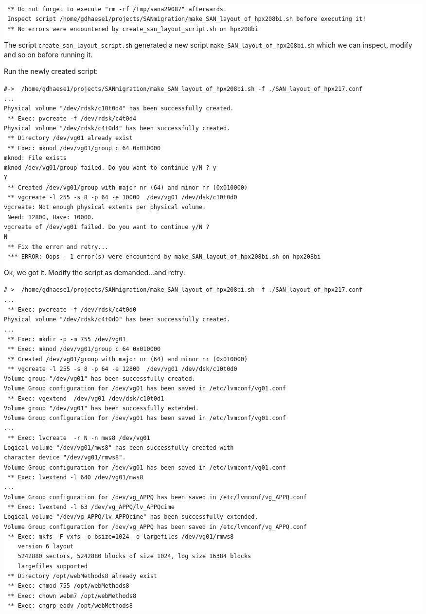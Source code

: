      ** Do not forget to execute "rm -rf /tmp/sana29087" afterwards.
     Inspect script /home/gdhaese1/projects/SANmigration/make_SAN_layout_of_hpx208bi.sh before executing it!
     ** No errors were encountered by create_san_layout_script.sh on hpx208bi

The script `create_san_layout_script.sh` generated a new script `make_SAN_layout_of_hpx208bi.sh` which we can inspect, modify and so on before running it.

Run the newly created script:

    #->  /home/gdhaese1/projects/SANmigration/make_SAN_layout_of_hpx208bi.sh -f ./SAN_layout_of_hpx217.conf
    ...
    Physical volume "/dev/rdsk/c10t0d4" has been successfully created.
     ** Exec: pvcreate -f /dev/rdsk/c4t0d4
    Physical volume "/dev/rdsk/c4t0d4" has been successfully created.
     ** Directory /dev/vg01 already exist
     ** Exec: mknod /dev/vg01/group c 64 0x010000
    mknod: File exists
    mknod /dev/vg01/group failed. Do you want to continue y/N ? y
    Y
     ** Created /dev/vg01/group with major nr (64) and minor nr (0x010000)
     ** vgcreate -l 255 -s 8 -p 64 -e 10000  /dev/vg01 /dev/dsk/c10t0d0
    vgcreate: Not enough physical extents per physical volume.
     Need: 12800, Have: 10000.
    vgcreate of /dev/vg01 failed. Do you want to continue y/N ?
    N
     ** Fix the error and retry...
     *** ERROR: Oops - 1 error(s) were encounterd by make_SAN_layout_of_hpx208bi.sh on hpx208bi

Ok, we got it. Modify the script as demanded...and retry:

    #->  /home/gdhaese1/projects/SANmigration/make_SAN_layout_of_hpx208bi.sh -f ./SAN_layout_of_hpx217.conf
    ...
     ** Exec: pvcreate -f /dev/rdsk/c4t0d0
    Physical volume "/dev/rdsk/c4t0d0" has been successfully created.
    ...
     ** Exec: mkdir -p -m 755 /dev/vg01
     ** Exec: mknod /dev/vg01/group c 64 0x010000
     ** Created /dev/vg01/group with major nr (64) and minor nr (0x010000)
     ** vgcreate -l 255 -s 8 -p 64 -e 12800  /dev/vg01 /dev/dsk/c10t0d0
    Volume group "/dev/vg01" has been successfully created.
    Volume Group configuration for /dev/vg01 has been saved in /etc/lvmconf/vg01.conf
     ** Exec: vgextend  /dev/vg01 /dev/dsk/c10t0d1
    Volume group "/dev/vg01" has been successfully extended.
    Volume Group configuration for /dev/vg01 has been saved in /etc/lvmconf/vg01.conf
    ...
     ** Exec: lvcreate  -r N -n mws8 /dev/vg01
    Logical volume "/dev/vg01/mws8" has been successfully created with
    character device "/dev/vg01/rmws8".
    Volume Group configuration for /dev/vg01 has been saved in /etc/lvmconf/vg01.conf
     ** Exec: lvextend -l 640 /dev/vg01/mws8
    ...
    Volume Group configuration for /dev/vg_APPQ has been saved in /etc/lvmconf/vg_APPQ.conf
     ** Exec: lvextend -l 63 /dev/vg_APPQ/lv_APPQcime
    Logical volume "/dev/vg_APPQ/lv_APPQcime" has been successfully extended.
    Volume Group configuration for /dev/vg_APPQ has been saved in /etc/lvmconf/vg_APPQ.conf
     ** Exec: mkfs -F vxfs -o bsize=1024 -o largefiles /dev/vg01/rmws8
        version 6 layout
        5242880 sectors, 5242880 blocks of size 1024, log size 16384 blocks
        largefiles supported
     ** Directory /opt/webMethods8 already exist
     ** Exec: chmod 755 /opt/webMethods8
     ** Exec: chown webm7 /opt/webMethods8
     ** Exec: chgrp eadv /opt/webMethods8
